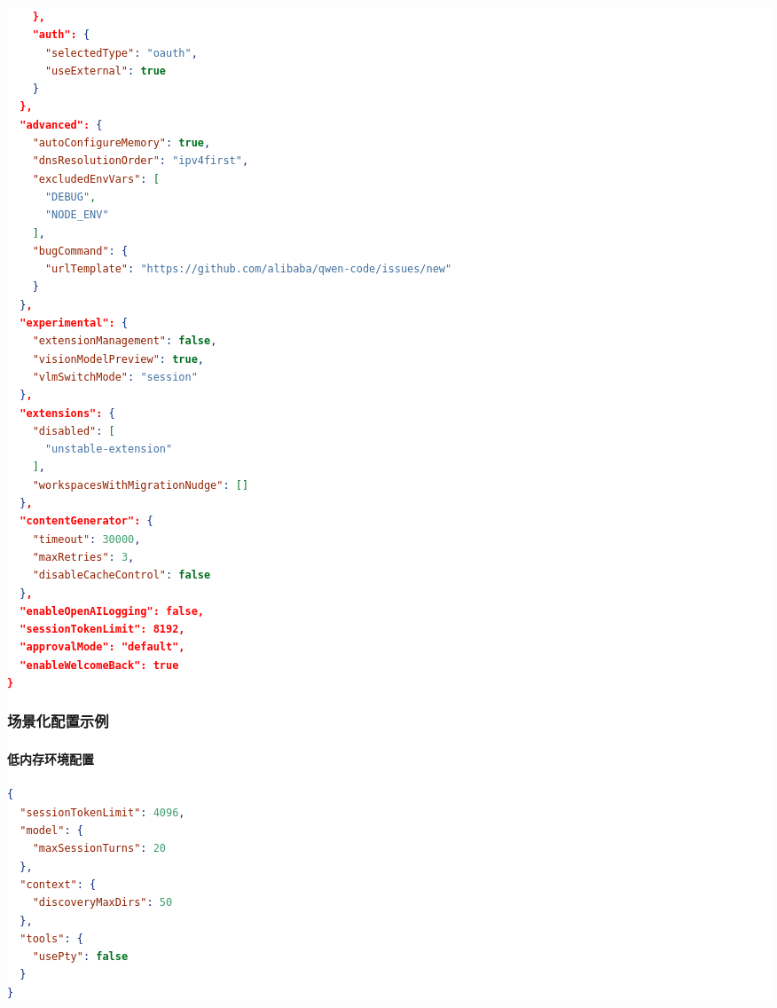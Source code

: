 ```json
    },
    "auth": {
      "selectedType": "oauth",
      "useExternal": true
    }
  },
  "advanced": {
    "autoConfigureMemory": true,
    "dnsResolutionOrder": "ipv4first",
    "excludedEnvVars": [
      "DEBUG",
      "NODE_ENV"
    ],
    "bugCommand": {
      "urlTemplate": "https://github.com/alibaba/qwen-code/issues/new"
    }
  },
  "experimental": {
    "extensionManagement": false,
    "visionModelPreview": true,
    "vlmSwitchMode": "session"
  },
  "extensions": {
    "disabled": [
      "unstable-extension"
    ],
    "workspacesWithMigrationNudge": []
  },
  "contentGenerator": {
    "timeout": 30000,
    "maxRetries": 3,
    "disableCacheControl": false
  },
  "enableOpenAILogging": false,
  "sessionTokenLimit": 8192,
  "approvalMode": "default",
  "enableWelcomeBack": true
}
```

### 场景化配置示例

#### 低内存环境配置

```json
{
  "sessionTokenLimit": 4096,
  "model": {
    "maxSessionTurns": 20
  },
  "context": {
    "discoveryMaxDirs": 50
  },
  "tools": {
    "usePty": false
  }
}
```
